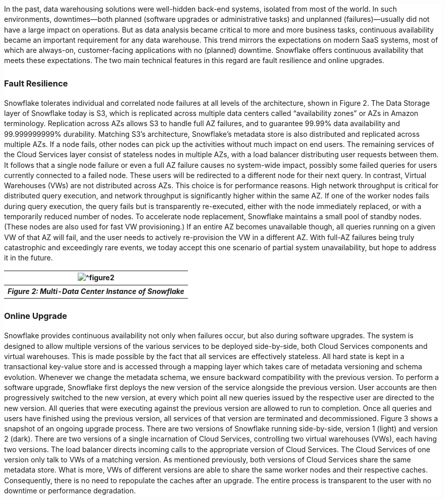 In the past, data warehousing solutions were well-hidden back-end systems, isolated from most of the world. In such environments, downtimes—both planned (software upgrades or administrative tasks) and unplanned (failures)—usually did not have a large impact on operations. But as data analysis became critical to more and more business tasks, continuous availability became an important requirement for any data warehouse. This trend mirrors the expectations on modern SaaS systems, most of which are always-on, customer-facing applications with no (planned) downtime.
Snowflake offers continuous availability that meets these expectations. The two main technical features in this regard are fault resilience and online upgrades.

### Fault Resilience 

Snowflake tolerates individual and correlated node failures at all levels of the architecture, shown in Figure 2. The Data Storage layer of Snowflake today is S3, which is replicated across multiple data centers called “availability zones” or AZs in Amazon terminology. Replication across AZs allows S3 to handle full AZ failures, and to guarantee 99.99% data availability and 99.999999999% durability. Matching S3’s architecture, Snowflake’s metadata store is also distributed and replicated across multiple AZs. If a node fails, other nodes can pick up the activities without much impact on end users. The remaining services of the Cloud Services layer consist of stateless nodes in multiple AZs, with a load balancer distributing user requests between them. It follows that a single node failure or even a full AZ failure causes no system-wide impact, possibly some failed queries for users currently connected to a failed node. These users will be redirected to a different node for their next query.
In contrast, Virtual Warehouses (VWs) are not distributed across AZs. This choice is for performance reasons. High network throughput is critical for distributed query execution, and network throughput is significantly higher within the same AZ. If one of the worker nodes fails during query execution, the query fails but is transparently re-executed, either with the node immediately replaced, or with a temporarily reduced number of nodes. To accelerate node replacement, Snowflake maintains a small pool of standby nodes. (These nodes are also used for fast VW provisioning.)
If an entire AZ becomes unavailable though, all queries running on a given VW of that AZ will fail, and the user needs to actively re-provision the VW in a different AZ. With full-AZ failures being truly catastrophic and exceedingly rare events, we today accept this one scenario of partial system unavailability, but hope to address it in the future.

![^figure2](/snowflake/figure-2.svg) | 
|:--:| 
| ***Figure 2: Multi-Data Center Instance of Snowflake*** |

### Online Upgrade

Snowflake provides continuous availability not only when failures occur, but also during software upgrades. The system is designed to allow multiple versions of the various services to be deployed side-by-side, both Cloud Services components and virtual warehouses. This is made possible by the fact that all services are effectively stateless. All hard state is kept in a transactional key-value store and is accessed through a mapping layer which takes care of metadata versioning and schema evolution. Whenever we change the metadata schema, we ensure backward compatibility with the previous version.
To perform a software upgrade, Snowflake first deploys the new version of the service alongside the previous version. User accounts are then progressively switched to the new version, at every which point all new queries issued by the respective user are directed to the new version. All queries that were executing against the previous version are allowed to run to completion. Once all queries and users have finished using the previous version, all services of that version are terminated and decommissioned.
Figure 3 shows a snapshot of an ongoing upgrade process. There are two versions of Snowflake running side-by-side, version 1 (light) and version 2 (dark). There are two versions of a single incarnation of Cloud Services, controlling two virtual warehouses (VWs), each having two versions. The load balancer directs incoming calls to the appropriate version of Cloud Services. The Cloud Services of one version only talk to VWs of a matching version.
As mentioned previously, both versions of Cloud Services share the same metadata store. What is more, VWs of different versions are able to share the same worker nodes and their respective caches. Consequently, there is no need to repopulate the caches after an upgrade. The entire process is transparent to the user with no downtime or performance degradation.